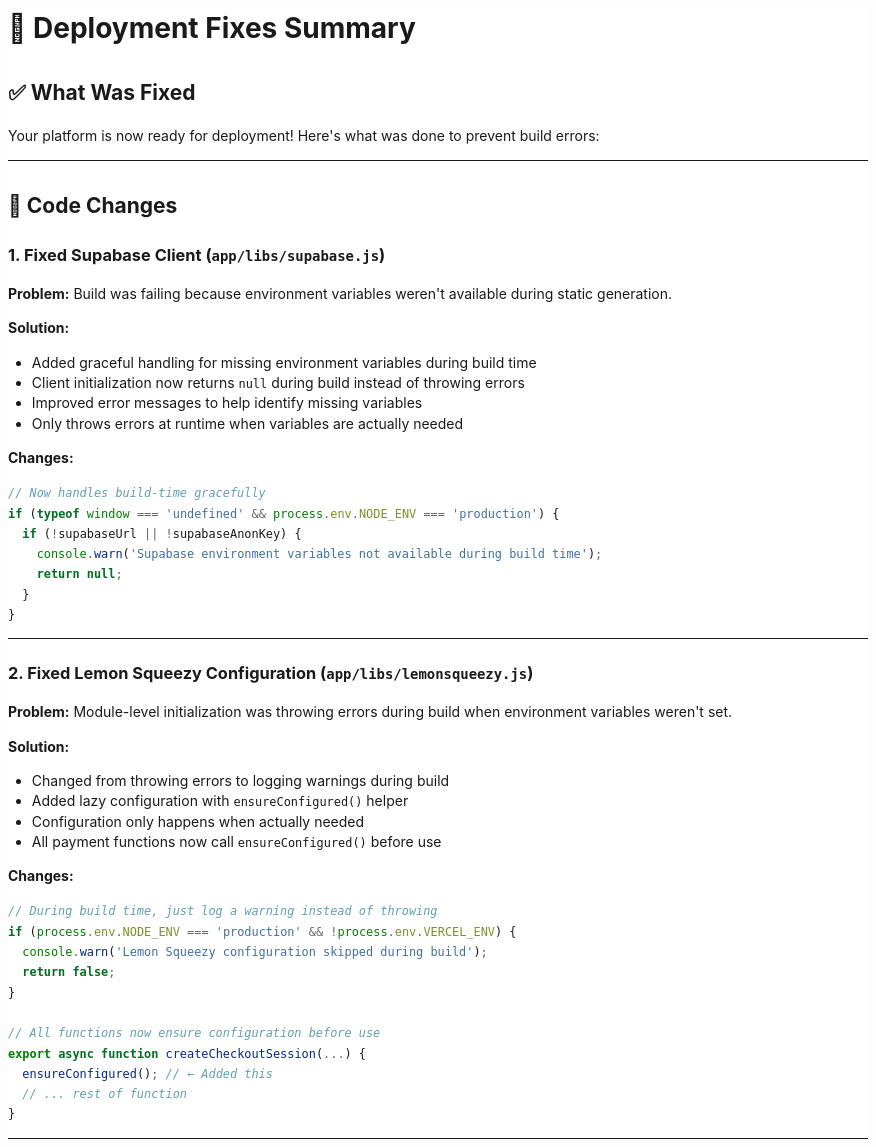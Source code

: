 # 🎯 Deployment Fixes Summary

## ✅ What Was Fixed

Your platform is now ready for deployment! Here's what was done to prevent build errors:

---

## 🔧 Code Changes

### 1. **Fixed Supabase Client (`app/libs/supabase.js`)**

**Problem:** Build was failing because environment variables weren't available during static generation.

**Solution:** 
- Added graceful handling for missing environment variables during build time
- Client initialization now returns `null` during build instead of throwing errors
- Improved error messages to help identify missing variables
- Only throws errors at runtime when variables are actually needed

**Changes:**
```javascript
// Now handles build-time gracefully
if (typeof window === 'undefined' && process.env.NODE_ENV === 'production') {
  if (!supabaseUrl || !supabaseAnonKey) {
    console.warn('Supabase environment variables not available during build time');
    return null;
  }
}
```

---

### 2. **Fixed Lemon Squeezy Configuration (`app/libs/lemonsqueezy.js`)**

**Problem:** Module-level initialization was throwing errors during build when environment variables weren't set.

**Solution:**
- Changed from throwing errors to logging warnings during build
- Added lazy configuration with `ensureConfigured()` helper
- Configuration only happens when actually needed
- All payment functions now call `ensureConfigured()` before use

**Changes:**
```javascript
// During build time, just log a warning instead of throwing
if (process.env.NODE_ENV === 'production' && !process.env.VERCEL_ENV) {
  console.warn('Lemon Squeezy configuration skipped during build');
  return false;
}

// All functions now ensure configuration before use
export async function createCheckoutSession(...) {
  ensureConfigured(); // ← Added this
  // ... rest of function
}
```

---